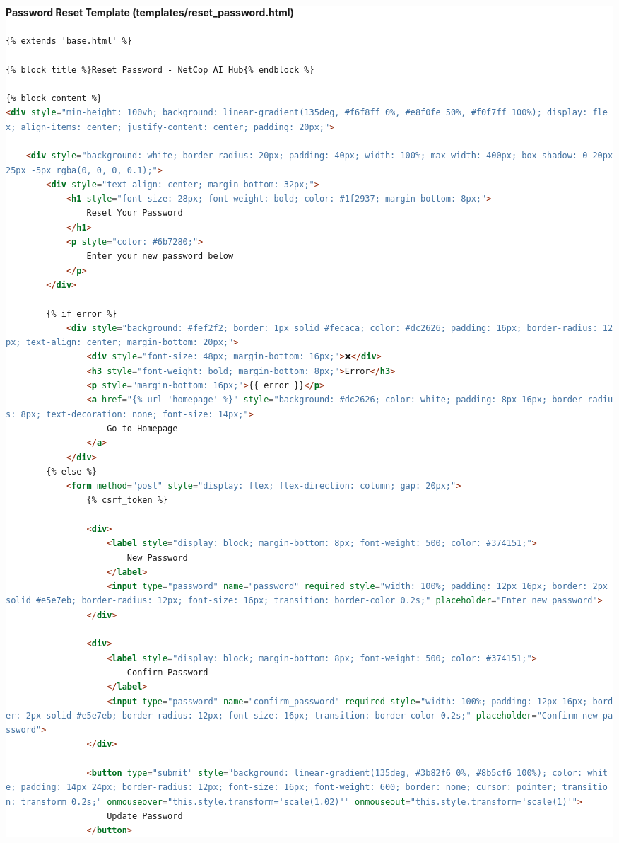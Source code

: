 #### Password Reset Template (templates/reset_password.html)
```html
{% extends 'base.html' %}

{% block title %}Reset Password - NetCop AI Hub{% endblock %}

{% block content %}
<div style="min-height: 100vh; background: linear-gradient(135deg, #f6f8ff 0%, #e8f0fe 50%, #f0f7ff 100%); display: flex; align-items: center; justify-content: center; padding: 20px;">
    
    <div style="background: white; border-radius: 20px; padding: 40px; width: 100%; max-width: 400px; box-shadow: 0 20px 25px -5px rgba(0, 0, 0, 0.1);">
        <div style="text-align: center; margin-bottom: 32px;">
            <h1 style="font-size: 28px; font-weight: bold; color: #1f2937; margin-bottom: 8px;">
                Reset Your Password
            </h1>
            <p style="color: #6b7280;">
                Enter your new password below
            </p>
        </div>

        {% if error %}
            <div style="background: #fef2f2; border: 1px solid #fecaca; color: #dc2626; padding: 16px; border-radius: 12px; text-align: center; margin-bottom: 20px;">
                <div style="font-size: 48px; margin-bottom: 16px;">❌</div>
                <h3 style="font-weight: bold; margin-bottom: 8px;">Error</h3>
                <p style="margin-bottom: 16px;">{{ error }}</p>
                <a href="{% url 'homepage' %}" style="background: #dc2626; color: white; padding: 8px 16px; border-radius: 8px; text-decoration: none; font-size: 14px;">
                    Go to Homepage
                </a>
            </div>
        {% else %}
            <form method="post" style="display: flex; flex-direction: column; gap: 20px;">
                {% csrf_token %}
                
                <div>
                    <label style="display: block; margin-bottom: 8px; font-weight: 500; color: #374151;">
                        New Password
                    </label>
                    <input type="password" name="password" required style="width: 100%; padding: 12px 16px; border: 2px solid #e5e7eb; border-radius: 12px; font-size: 16px; transition: border-color 0.2s;" placeholder="Enter new password">
                </div>

                <div>
                    <label style="display: block; margin-bottom: 8px; font-weight: 500; color: #374151;">
                        Confirm Password
                    </label>
                    <input type="password" name="confirm_password" required style="width: 100%; padding: 12px 16px; border: 2px solid #e5e7eb; border-radius: 12px; font-size: 16px; transition: border-color 0.2s;" placeholder="Confirm new password">
                </div>

                <button type="submit" style="background: linear-gradient(135deg, #3b82f6 0%, #8b5cf6 100%); color: white; padding: 14px 24px; border-radius: 12px; font-size: 16px; font-weight: 600; border: none; cursor: pointer; transition: transform 0.2s;" onmouseover="this.style.transform='scale(1.02)'" onmouseout="this.style.transform='scale(1)'">
                    Update Password
                </button>
```